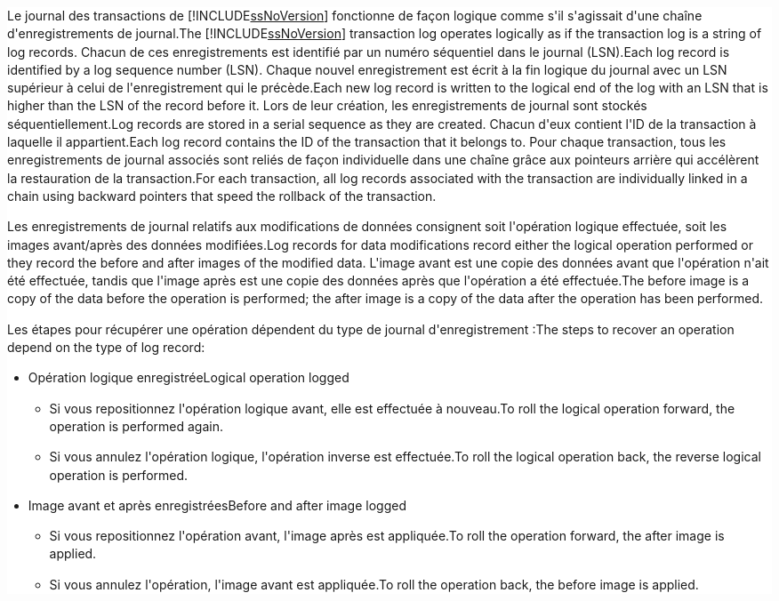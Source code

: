  <span data-ttu-id="c0cdc-109">Le journal des transactions de [!INCLUDE[ssNoVersion](../includes/ssnoversion-md.md)] fonctionne de façon logique comme s'il s'agissait d'une chaîne d'enregistrements de journal.</span><span class="sxs-lookup"><span data-stu-id="c0cdc-109">The [!INCLUDE[ssNoVersion](../includes/ssnoversion-md.md)] transaction log operates logically as if the transaction log is a string of log records.</span></span> <span data-ttu-id="c0cdc-110">Chacun de ces enregistrements est identifié par un numéro séquentiel dans le journal (LSN).</span><span class="sxs-lookup"><span data-stu-id="c0cdc-110">Each log record is identified by a log sequence number (LSN).</span></span> <span data-ttu-id="c0cdc-111">Chaque nouvel enregistrement est écrit à la fin logique du journal avec un LSN supérieur à celui de l'enregistrement qui le précède.</span><span class="sxs-lookup"><span data-stu-id="c0cdc-111">Each new log record is written to the logical end of the log with an LSN that is higher than the LSN of the record before it.</span></span> <span data-ttu-id="c0cdc-112">Lors de leur création, les enregistrements de journal sont stockés séquentiellement.</span><span class="sxs-lookup"><span data-stu-id="c0cdc-112">Log records are stored in a serial sequence as they are created.</span></span> <span data-ttu-id="c0cdc-113">Chacun d'eux contient l'ID de la transaction à laquelle il appartient.</span><span class="sxs-lookup"><span data-stu-id="c0cdc-113">Each log record contains the ID of the transaction that it belongs to.</span></span> <span data-ttu-id="c0cdc-114">Pour chaque transaction, tous les enregistrements de journal associés sont reliés de façon individuelle dans une chaîne grâce aux pointeurs arrière qui accélèrent la restauration de la transaction.</span><span class="sxs-lookup"><span data-stu-id="c0cdc-114">For each transaction, all log records associated with the transaction are individually linked in a chain using backward pointers that speed the rollback of the transaction.</span></span>  
  
 <span data-ttu-id="c0cdc-115">Les enregistrements de journal relatifs aux modifications de données consignent soit l'opération logique effectuée, soit les images avant/après des données modifiées.</span><span class="sxs-lookup"><span data-stu-id="c0cdc-115">Log records for data modifications record either the logical operation performed or they record the before and after images of the modified data.</span></span> <span data-ttu-id="c0cdc-116">L'image avant est une copie des données avant que l'opération n'ait été effectuée, tandis que l'image après est une copie des données après que l'opération a été effectuée.</span><span class="sxs-lookup"><span data-stu-id="c0cdc-116">The before image is a copy of the data before the operation is performed; the after image is a copy of the data after the operation has been performed.</span></span>  
  
 <span data-ttu-id="c0cdc-117">Les étapes pour récupérer une opération dépendent du type de journal d'enregistrement :</span><span class="sxs-lookup"><span data-stu-id="c0cdc-117">The steps to recover an operation depend on the type of log record:</span></span>  
  
-   <span data-ttu-id="c0cdc-118">Opération logique enregistrée</span><span class="sxs-lookup"><span data-stu-id="c0cdc-118">Logical operation logged</span></span>  
  
    -   <span data-ttu-id="c0cdc-119">Si vous repositionnez l'opération logique avant, elle est effectuée à nouveau.</span><span class="sxs-lookup"><span data-stu-id="c0cdc-119">To roll the logical operation forward, the operation is performed again.</span></span>  
  
    -   <span data-ttu-id="c0cdc-120">Si vous annulez l'opération logique, l'opération inverse est effectuée.</span><span class="sxs-lookup"><span data-stu-id="c0cdc-120">To roll the logical operation back, the reverse logical operation is performed.</span></span>  
  
-   <span data-ttu-id="c0cdc-121">Image avant et après enregistrées</span><span class="sxs-lookup"><span data-stu-id="c0cdc-121">Before and after image logged</span></span>  
  
    -   <span data-ttu-id="c0cdc-122">Si vous repositionnez l'opération avant, l'image après est appliquée.</span><span class="sxs-lookup"><span data-stu-id="c0cdc-122">To roll the operation forward, the after image is applied.</span></span>  
  
    -   <span data-ttu-id="c0cdc-123">Si vous annulez l'opération, l'image avant est appliquée.</span><span class="sxs-lookup"><span data-stu-id="c0cdc-123">To roll the operation back, the before image is applied.</span></span>  
  